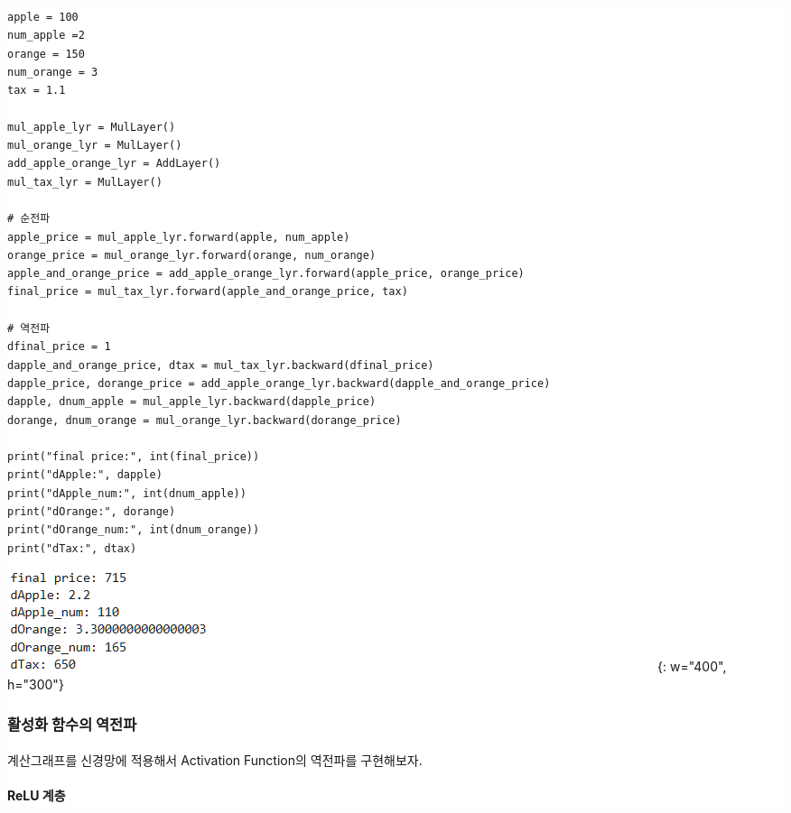 ```
apple = 100
num_apple =2
orange = 150
num_orange = 3
tax = 1.1

mul_apple_lyr = MulLayer()
mul_orange_lyr = MulLayer()
add_apple_orange_lyr = AddLayer()
mul_tax_lyr = MulLayer()

# 순전파
apple_price = mul_apple_lyr.forward(apple, num_apple)
orange_price = mul_orange_lyr.forward(orange, num_orange)
apple_and_orange_price = add_apple_orange_lyr.forward(apple_price, orange_price)
final_price = mul_tax_lyr.forward(apple_and_orange_price, tax)

# 역전파
dfinal_price = 1
dapple_and_orange_price, dtax = mul_tax_lyr.backward(dfinal_price)
dapple_price, dorange_price = add_apple_orange_lyr.backward(dapple_and_orange_price)
dapple, dnum_apple = mul_apple_lyr.backward(dapple_price)
dorange, dnum_orange = mul_orange_lyr.backward(dorange_price)

print("final price:", int(final_price))
print("dApple:", dapple)
print("dApple_num:", int(dnum_apple))
print("dOrange:", dorange)
print("dOrange_num:", int(dnum_orange))
print("dTax:", dtax)
```

![fig7](/assets/img/back_propagation/fig7.png){: w="400", h="300"}


### 활성화 함수의 역전파
계산그래프를 신경망에 적용해서 Activation Function의 역전파를 구현해보자.

#### ReLU 계층
